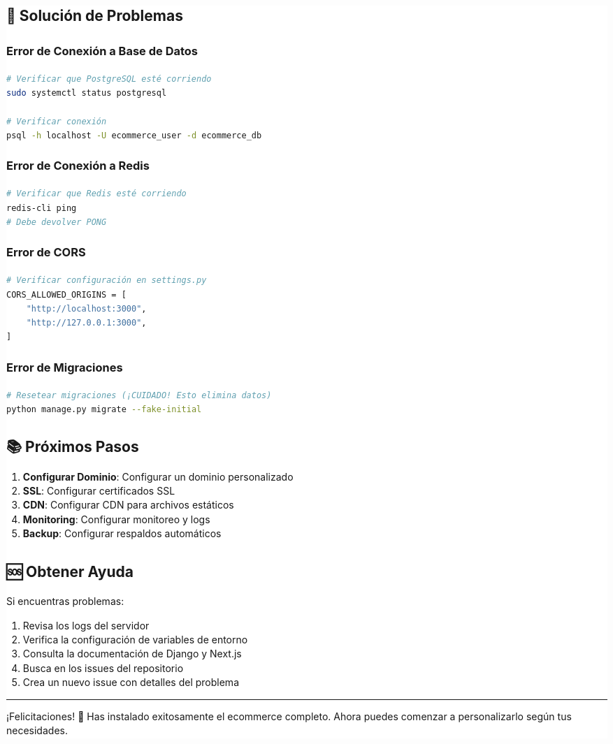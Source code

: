 ## 🔧 Solución de Problemas

### Error de Conexión a Base de Datos

```bash
# Verificar que PostgreSQL esté corriendo
sudo systemctl status postgresql

# Verificar conexión
psql -h localhost -U ecommerce_user -d ecommerce_db
```

### Error de Conexión a Redis

```bash
# Verificar que Redis esté corriendo
redis-cli ping
# Debe devolver PONG
```

### Error de CORS

```bash
# Verificar configuración en settings.py
CORS_ALLOWED_ORIGINS = [
    "http://localhost:3000",
    "http://127.0.0.1:3000",
]
```

### Error de Migraciones

```bash
# Resetear migraciones (¡CUIDADO! Esto elimina datos)
python manage.py migrate --fake-initial
```

## 📚 Próximos Pasos

1. **Configurar Dominio**: Configurar un dominio personalizado
2. **SSL**: Configurar certificados SSL
3. **CDN**: Configurar CDN para archivos estáticos
4. **Monitoring**: Configurar monitoreo y logs
5. **Backup**: Configurar respaldos automáticos

## 🆘 Obtener Ayuda

Si encuentras problemas:

1. Revisa los logs del servidor
2. Verifica la configuración de variables de entorno
3. Consulta la documentación de Django y Next.js
4. Busca en los issues del repositorio
5. Crea un nuevo issue con detalles del problema

---

¡Felicitaciones! 🎉 Has instalado exitosamente el ecommerce completo. Ahora puedes comenzar a personalizarlo según tus necesidades.
